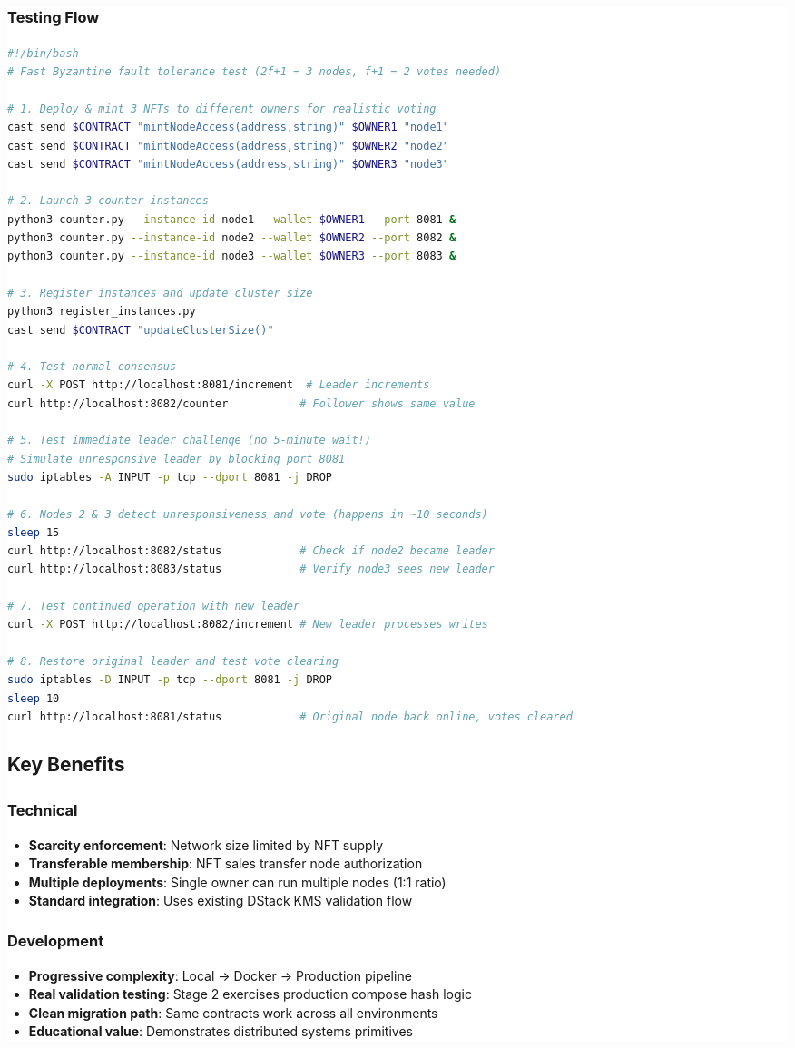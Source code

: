 
### Testing Flow
```bash
#!/bin/bash
# Fast Byzantine fault tolerance test (2f+1 = 3 nodes, f+1 = 2 votes needed)

# 1. Deploy & mint 3 NFTs to different owners for realistic voting
cast send $CONTRACT "mintNodeAccess(address,string)" $OWNER1 "node1"
cast send $CONTRACT "mintNodeAccess(address,string)" $OWNER2 "node2"  
cast send $CONTRACT "mintNodeAccess(address,string)" $OWNER3 "node3"

# 2. Launch 3 counter instances
python3 counter.py --instance-id node1 --wallet $OWNER1 --port 8081 &
python3 counter.py --instance-id node2 --wallet $OWNER2 --port 8082 &
python3 counter.py --instance-id node3 --wallet $OWNER3 --port 8083 &

# 3. Register instances and update cluster size
python3 register_instances.py
cast send $CONTRACT "updateClusterSize()"

# 4. Test normal consensus
curl -X POST http://localhost:8081/increment  # Leader increments
curl http://localhost:8082/counter           # Follower shows same value

# 5. Test immediate leader challenge (no 5-minute wait!)
# Simulate unresponsive leader by blocking port 8081
sudo iptables -A INPUT -p tcp --dport 8081 -j DROP

# 6. Nodes 2 & 3 detect unresponsiveness and vote (happens in ~10 seconds)
sleep 15
curl http://localhost:8082/status            # Check if node2 became leader
curl http://localhost:8083/status            # Verify node3 sees new leader

# 7. Test continued operation with new leader
curl -X POST http://localhost:8082/increment # New leader processes writes

# 8. Restore original leader and test vote clearing
sudo iptables -D INPUT -p tcp --dport 8081 -j DROP
sleep 10
curl http://localhost:8081/status            # Original node back online, votes cleared
```

## Key Benefits

### Technical
- **Scarcity enforcement**: Network size limited by NFT supply
- **Transferable membership**: NFT sales transfer node authorization
- **Multiple deployments**: Single owner can run multiple nodes (1:1 ratio)
- **Standard integration**: Uses existing DStack KMS validation flow

### Development  
- **Progressive complexity**: Local → Docker → Production pipeline
- **Real validation testing**: Stage 2 exercises production compose hash logic
- **Clean migration path**: Same contracts work across all environments
- **Educational value**: Demonstrates distributed systems primitives
